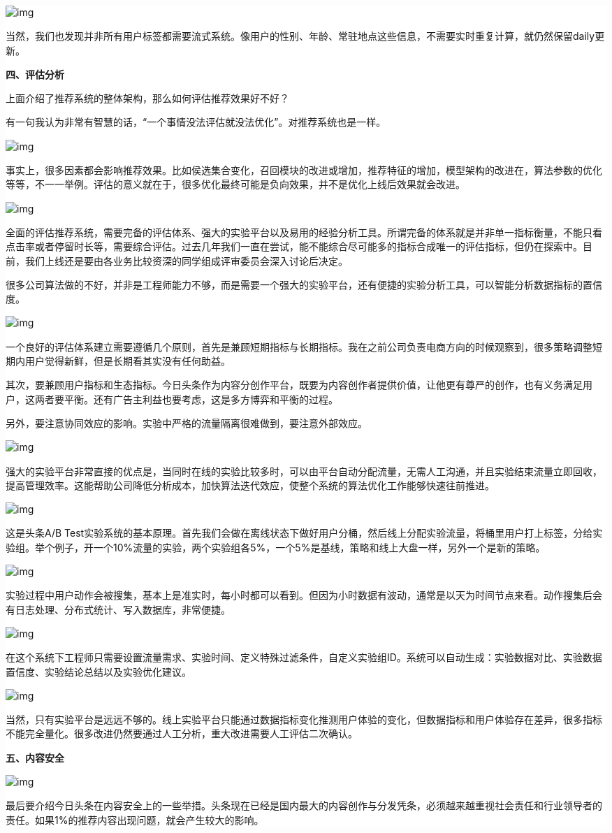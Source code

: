 ![img](https://ss0.baidu.com/6ONWsjip0QIZ8tyhnq/it/u=3184234647,123461499&fm=173&s=B297016457F4AFC84C74348B0300E08B&w=640&h=360&img.JPEG)

当然，我们也发现并非所有用户标签都需要流式系统。像用户的性别、年龄、常驻地点这些信息，不需要实时重复计算，就仍然保留daily更新。

**四、评估分析**

上面介绍了推荐系统的整体架构，那么如何评估推荐效果好不好？

有一句我认为非常有智慧的话，“一个事情没法评估就没法优化”。对推荐系统也是一样。

![img](https://ss1.baidu.com/6ONXsjip0QIZ8tyhnq/it/u=898849693,3119600910&fm=173&s=F295A16443F4B7CA1C54948F0300A089&w=640&h=360&img.JPEG)

事实上，很多因素都会影响推荐效果。比如侯选集合变化，召回模块的改进或增加，推荐特征的增加，模型架构的改进在，算法参数的优化等等，不一一举例。评估的意义就在于，很多优化最终可能是负向效果，并不是优化上线后效果就会改进。

![img](https://ss1.baidu.com/6ONXsjip0QIZ8tyhnq/it/u=3764466424,3283272523&fm=173&s=BAA7716C0FA0864D1E5DB58A0300E089&w=640&h=360&img.JPEG)

全面的评估推荐系统，需要完备的评估体系、强大的实验平台以及易用的经验分析工具。所谓完备的体系就是并非单一指标衡量，不能只看点击率或者停留时长等，需要综合评估。过去几年我们一直在尝试，能不能综合尽可能多的指标合成唯一的评估指标，但仍在探索中。目前，我们上线还是要由各业务比较资深的同学组成评审委员会深入讨论后决定。

很多公司算法做的不好，并非是工程师能力不够，而是需要一个强大的实验平台，还有便捷的实验分析工具，可以智能分析数据指标的置信度。

![img](https://ss0.baidu.com/6ONWsjip0QIZ8tyhnq/it/u=2504027253,4106658601&fm=173&s=F297256447F49FC85E77B08F0300A089&w=640&h=360&img.JPEG)

一个良好的评估体系建立需要遵循几个原则，首先是兼顾短期指标与长期指标。我在之前公司负责电商方向的时候观察到，很多策略调整短期内用户觉得新鲜，但是长期看其实没有任何助益。

其次，要兼顾用户指标和生态指标。今日头条作为内容分创作平台，既要为内容创作者提供价值，让他更有尊严的创作，也有义务满足用户，这两者要平衡。还有广告主利益也要考虑，这是多方博弈和平衡的过程。

另外，要注意协同效应的影响。实验中严格的流量隔离很难做到，要注意外部效应。

![img](https://ss2.baidu.com/6ONYsjip0QIZ8tyhnq/it/u=563662865,4146792798&fm=173&s=B297216453F08FC81E7EB08B0300A08B&w=640&h=360&img.JPEG)

强大的实验平台非常直接的优点是，当同时在线的实验比较多时，可以由平台自动分配流量，无需人工沟通，并且实验结束流量立即回收，提高管理效率。这能帮助公司降低分析成本，加快算法迭代效应，使整个系统的算法优化工作能够快速往前推进。

![img](https://ss1.baidu.com/6ONXsjip0QIZ8tyhnq/it/u=215786002,981611969&fm=173&s=B293A1647F30348A0DA889080300E099&w=640&h=360&img.JPEG)

这是头条A/B Test实验系统的基本原理。首先我们会做在离线状态下做好用户分桶，然后线上分配实验流量，将桶里用户打上标签，分给实验组。举个例子，开一个10%流量的实验，两个实验组各5%，一个5%是基线，策略和线上大盘一样，另外一个是新的策略。

![img](https://ss0.baidu.com/6ONWsjip0QIZ8tyhnq/it/u=3374819829,1009782744&fm=173&s=BAA2F5004136019E9A171493030010C9&w=640&h=360&img.JPEG)

实验过程中用户动作会被搜集，基本上是准实时，每小时都可以看到。但因为小时数据有波动，通常是以天为时间节点来看。动作搜集后会有日志处理、分布式统计、写入数据库，非常便捷。

![img](https://ss0.baidu.com/6ONWsjip0QIZ8tyhnq/it/u=2232636285,1146348136&fm=173&s=B297316C1BF4824F5E75F48B0300E089&w=640&h=360&img.JPEG)

在这个系统下工程师只需要设置流量需求、实验时间、定义特殊过滤条件，自定义实验组ID。系统可以自动生成：实验数据对比、实验数据置信度、实验结论总结以及实验优化建议。

![img](https://ss2.baidu.com/6ONYsjip0QIZ8tyhnq/it/u=795458852,3692065337&fm=173&s=B297216443F489C81E74D48B0300A089&w=640&h=360&img.JPEG)

当然，只有实验平台是远远不够的。线上实验平台只能通过数据指标变化推测用户体验的变化，但数据指标和用户体验存在差异，很多指标不能完全量化。很多改进仍然要通过人工分析，重大改进需要人工评估二次确认。

**五、内容安全**

![img](https://ss1.baidu.com/6ONXsjip0QIZ8tyhnq/it/u=1986940630,1489473501&fm=173&s=B297256443F08DCA1C74908B0300A089&w=640&h=360&img.JPEG)

最后要介绍今日头条在内容安全上的一些举措。头条现在已经是国内最大的内容创作与分发凭条，必须越来越重视社会责任和行业领导者的责任。如果1%的推荐内容出现问题，就会产生较大的影响。
